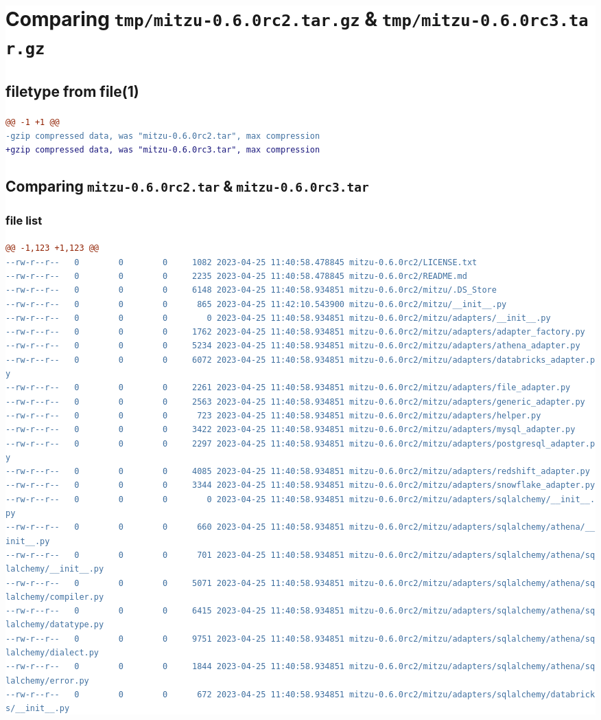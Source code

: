 # Comparing `tmp/mitzu-0.6.0rc2.tar.gz` & `tmp/mitzu-0.6.0rc3.tar.gz`

## filetype from file(1)

```diff
@@ -1 +1 @@
-gzip compressed data, was "mitzu-0.6.0rc2.tar", max compression
+gzip compressed data, was "mitzu-0.6.0rc3.tar", max compression
```

## Comparing `mitzu-0.6.0rc2.tar` & `mitzu-0.6.0rc3.tar`

### file list

```diff
@@ -1,123 +1,123 @@
--rw-r--r--   0        0        0     1082 2023-04-25 11:40:58.478845 mitzu-0.6.0rc2/LICENSE.txt
--rw-r--r--   0        0        0     2235 2023-04-25 11:40:58.478845 mitzu-0.6.0rc2/README.md
--rw-r--r--   0        0        0     6148 2023-04-25 11:40:58.934851 mitzu-0.6.0rc2/mitzu/.DS_Store
--rw-r--r--   0        0        0      865 2023-04-25 11:42:10.543900 mitzu-0.6.0rc2/mitzu/__init__.py
--rw-r--r--   0        0        0        0 2023-04-25 11:40:58.934851 mitzu-0.6.0rc2/mitzu/adapters/__init__.py
--rw-r--r--   0        0        0     1762 2023-04-25 11:40:58.934851 mitzu-0.6.0rc2/mitzu/adapters/adapter_factory.py
--rw-r--r--   0        0        0     5234 2023-04-25 11:40:58.934851 mitzu-0.6.0rc2/mitzu/adapters/athena_adapter.py
--rw-r--r--   0        0        0     6072 2023-04-25 11:40:58.934851 mitzu-0.6.0rc2/mitzu/adapters/databricks_adapter.py
--rw-r--r--   0        0        0     2261 2023-04-25 11:40:58.934851 mitzu-0.6.0rc2/mitzu/adapters/file_adapter.py
--rw-r--r--   0        0        0     2563 2023-04-25 11:40:58.934851 mitzu-0.6.0rc2/mitzu/adapters/generic_adapter.py
--rw-r--r--   0        0        0      723 2023-04-25 11:40:58.934851 mitzu-0.6.0rc2/mitzu/adapters/helper.py
--rw-r--r--   0        0        0     3422 2023-04-25 11:40:58.934851 mitzu-0.6.0rc2/mitzu/adapters/mysql_adapter.py
--rw-r--r--   0        0        0     2297 2023-04-25 11:40:58.934851 mitzu-0.6.0rc2/mitzu/adapters/postgresql_adapter.py
--rw-r--r--   0        0        0     4085 2023-04-25 11:40:58.934851 mitzu-0.6.0rc2/mitzu/adapters/redshift_adapter.py
--rw-r--r--   0        0        0     3344 2023-04-25 11:40:58.934851 mitzu-0.6.0rc2/mitzu/adapters/snowflake_adapter.py
--rw-r--r--   0        0        0        0 2023-04-25 11:40:58.934851 mitzu-0.6.0rc2/mitzu/adapters/sqlalchemy/__init__.py
--rw-r--r--   0        0        0      660 2023-04-25 11:40:58.934851 mitzu-0.6.0rc2/mitzu/adapters/sqlalchemy/athena/__init__.py
--rw-r--r--   0        0        0      701 2023-04-25 11:40:58.934851 mitzu-0.6.0rc2/mitzu/adapters/sqlalchemy/athena/sqlalchemy/__init__.py
--rw-r--r--   0        0        0     5071 2023-04-25 11:40:58.934851 mitzu-0.6.0rc2/mitzu/adapters/sqlalchemy/athena/sqlalchemy/compiler.py
--rw-r--r--   0        0        0     6415 2023-04-25 11:40:58.934851 mitzu-0.6.0rc2/mitzu/adapters/sqlalchemy/athena/sqlalchemy/datatype.py
--rw-r--r--   0        0        0     9751 2023-04-25 11:40:58.934851 mitzu-0.6.0rc2/mitzu/adapters/sqlalchemy/athena/sqlalchemy/dialect.py
--rw-r--r--   0        0        0     1844 2023-04-25 11:40:58.934851 mitzu-0.6.0rc2/mitzu/adapters/sqlalchemy/athena/sqlalchemy/error.py
--rw-r--r--   0        0        0      672 2023-04-25 11:40:58.934851 mitzu-0.6.0rc2/mitzu/adapters/sqlalchemy/databricks/__init__.py
```